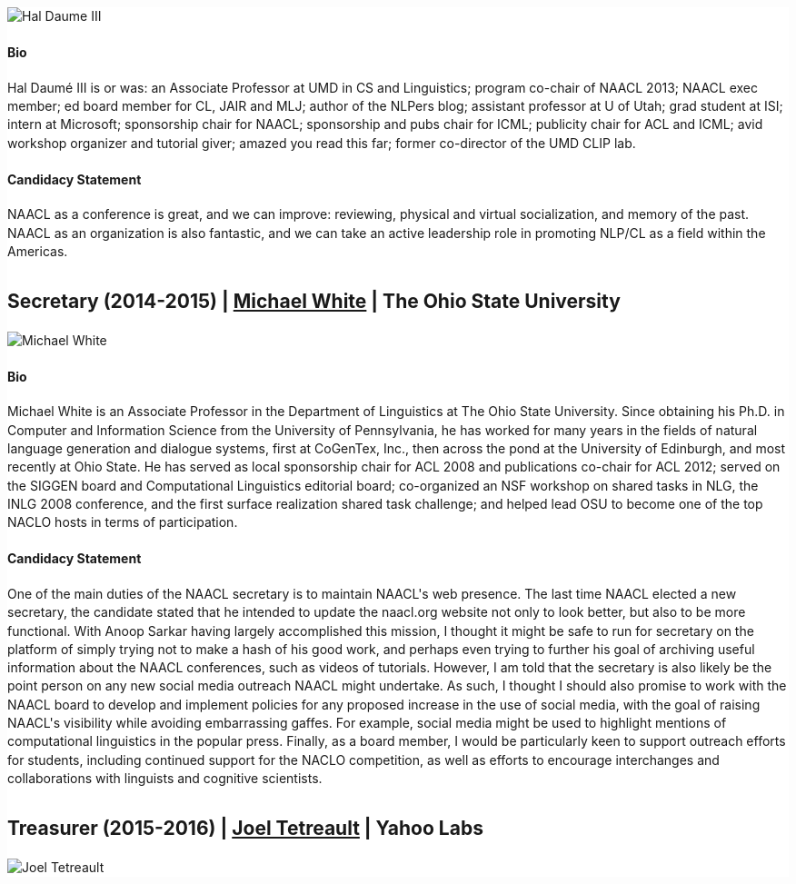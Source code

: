 <img src="http://www.umiacs.umd.edu/~hal/portrait.jpg" title="Hal Daume III" alt="Hal Daume III" height="150" />

#### Bio

Hal Daumé III is or was: an Associate Professor at UMD in CS and Linguistics; program co-chair of NAACL 2013; NAACL exec member; ed board member for CL, JAIR and MLJ; author of the NLPers blog; assistant professor at U of Utah; grad student at ISI; intern at Microsoft; sponsorship chair for NAACL; sponsorship and pubs chair for ICML; publicity chair for ACL and ICML; avid workshop organizer and tutorial giver; amazed you read this far; former co-director of the UMD CLIP lab.

#### Candidacy Statement

NAACL as a conference is great, and we can improve: reviewing, physical and virtual socialization, and memory of the past. NAACL as an organization is also fantastic, and we can take an active leadership role in promoting NLP/CL as a field within the Americas.

Secretary (2014-2015) | [Michael White](https://u.osu.edu/white.1240/) | The Ohio State University
-----------------------------

<img src="http://u.osu.edu/white.1240/files/2013/10/white1240-1sc4vn1.jpg" title="Michael White" alt="Michael White" height="150" />

#### Bio

Michael White is an Associate Professor in the Department of Linguistics at The Ohio State University. Since obtaining his Ph.D. in Computer and Information Science from the University of Pennsylvania, he has worked for many years in the fields of natural language generation and dialogue systems, first at CoGenTex, Inc., then across the pond at the University of Edinburgh, and most recently at Ohio State. He has served as local sponsorship chair for ACL 2008 and publications co-chair for ACL 2012; served on the SIGGEN board and Computational Linguistics editorial board; co-organized an NSF workshop on shared tasks in NLG, the INLG 2008 conference, and the first surface realization shared task challenge; and helped lead OSU to become one of the top NACLO hosts in terms of participation.

#### Candidacy Statement

One of the main duties of the NAACL secretary is to maintain NAACL's web presence. The last time NAACL elected a new secretary, the candidate stated that he intended to update the naacl.org website not only to look better, but also to be more functional. With Anoop Sarkar having largely accomplished this mission, I thought it might be safe to run for secretary on the platform of simply trying not to make a hash of his good work, and perhaps even trying to further his goal of archiving useful information about the NAACL conferences, such as videos of tutorials. However, I am told that the secretary is also likely be the point person on any new social media outreach NAACL might undertake. As such, I thought I should also promise to work with the NAACL board to develop and implement policies for any proposed increase in the use of social media, with the goal of raising NAACL's visibility while avoiding embarrassing gaffes. For example, social media might be used to highlight mentions of computational linguistics in the popular press. Finally, as a board member, I would be particularly keen to support outreach efforts for students, including continued support for the NACLO competition, as well as efforts to encourage interchanges and collaborations with linguists and cognitive scientists.

Treasurer (2015-2016) | [Joel Tetreault](http://www.cs.rochester.edu/~tetreaul/) | Yahoo Labs
------------------------

<img src="http://farm4.staticflickr.com/3492/3939838335_b908dbea4b_z.jpg" title="Joel Tetreault" alt="Joel Tetreault" height="150" />
